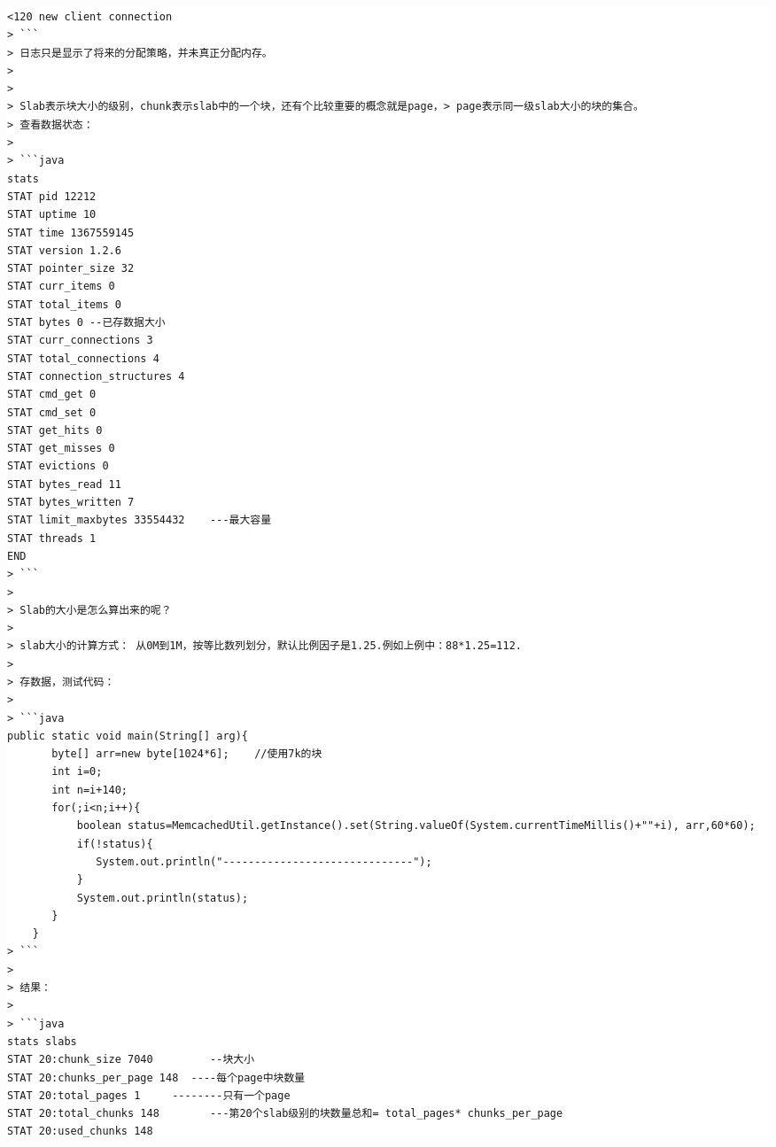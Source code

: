 	<120 new client connection  
	> ```
	> 日志只是显示了将来的分配策略，并未真正分配内存。
	> 
	> 
	> Slab表示块大小的级别，chunk表示slab中的一个块，还有个比较重要的概念就是page，> page表示同一级slab大小的块的集合。
	> 查看数据状态：
	> 
	> ```java
	stats  
	STAT pid 12212  
	STAT uptime 10  
	STAT time 1367559145  
	STAT version 1.2.6  
	STAT pointer_size 32  
	STAT curr_items 0  
	STAT total_items 0  
	STAT bytes 0 --已存数据大小  
	STAT curr_connections 3  
	STAT total_connections 4  
	STAT connection_structures 4  
	STAT cmd_get 0  
	STAT cmd_set 0  
	STAT get_hits 0  
	STAT get_misses 0  
	STAT evictions 0  
	STAT bytes_read 11  
	STAT bytes_written 7  
	STAT limit_maxbytes 33554432    ---最大容量  
	STAT threads 1  
	END  
	> ```
	> 
	> Slab的大小是怎么算出来的呢？
	> 
	> slab大小的计算方式： 从0M到1M，按等比数列划分，默认比例因子是1.25.例如上例中：88*1.25=112.
	> 
	> 存数据，测试代码：
	> 
	> ```java
	public static void main(String[] arg){    
	       byte[] arr=new byte[1024*6];    //使用7k的块  
	       int i=0;    
	       int n=i+140;    
	       for(;i<n;i++){  
	           boolean status=MemcachedUtil.getInstance().set(String.valueOf(System.currentTimeMillis()+""+i), arr,60*60);   
	           if(!status){   
	              System.out.println("------------------------------");   
	           }     
	           System.out.println(status);     
	       }     
	    }  
	> ```
	> 
	> 结果：
	> 
	> ```java
	stats slabs    
	STAT 20:chunk_size 7040         --块大小    
	STAT 20:chunks_per_page 148  ----每个page中块数量   
	STAT 20:total_pages 1     --------只有一个page    
	STAT 20:total_chunks 148        ---第20个slab级别的块数量总和= total_pages* chunks_per_page  
	STAT 20:used_chunks 148    